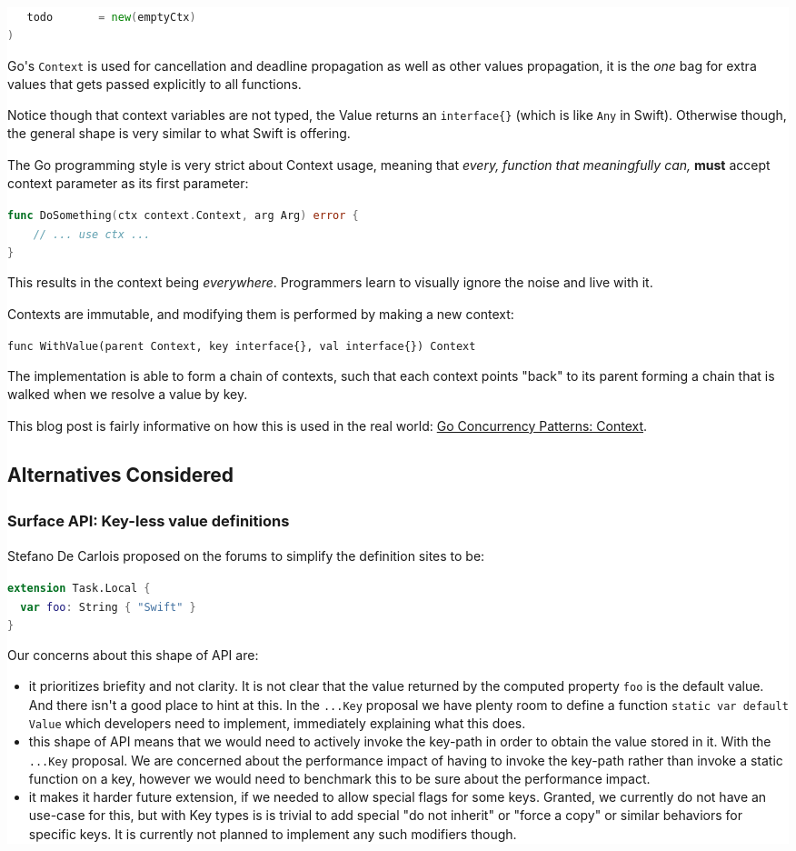 ```go
   todo       = new(emptyCtx)
)
```

Go's `Context` is used for cancellation and deadline propagation as well as other values propagation, it is the _one_ bag for extra values that gets passed explicitly to all functions.

Notice though that context variables are not typed, the Value returns an `interface{}` (which is like `Any` in Swift). Otherwise though, the general shape is very similar to what Swift is offering.

The Go programming style is very strict about Context usage, meaning that _every, function that meaningfully can,_ **must** accept context parameter as its first parameter:

```go
func DoSomething(ctx context.Context, arg Arg) error {
	// ... use ctx ...
}
```

This results in the context being _everywhere_. Programmers learn to visually ignore the noise and live with it.

Contexts are immutable, and modifying them is performed by making a new context:

```
func WithValue(parent Context, key interface{}, val interface{}) Context
```

The implementation is able to form a chain of contexts, such that each context points "back" to its parent forming a chain that is walked when we resolve a value by key.

This blog post is fairly informative on how this is used in the real world: [
Go Concurrency Patterns: Context](https://blog.golang.org/context).

## Alternatives Considered

### Surface API: Key-less value definitions

Stefano De Carlois proposed on the forums to simplify the definition sites to be:

```swift
extension Task.Local {
  var foo: String { "Swift" }
}
```

Our concerns about this shape of API are: 

- it prioritizes briefity and not clarity. It is not clear that the value returned by the computed property `foo` is the default value. And there isn't a good place to hint at this. In the `...Key` proposal we have plenty room to define a function `static var defaultValue` which developers need to implement, immediately explaining what this does.
- this shape of API means that we would need to actively invoke the key-path in order to obtain the value stored in it. With the `...Key` proposal. We are concerned about the performance impact of having to invoke the key-path rather than invoke a static function on a key, however we would need to benchmark this to be sure about the performance impact.
- it makes it harder future extension, if we needed to allow special flags for some keys. Granted, we currently do not have an use-case for this, but with Key types is is trivial to add special "do not inherit" or "force a copy" or similar behaviors for specific keys. It is currently not planned to implement any such modifiers though.
 